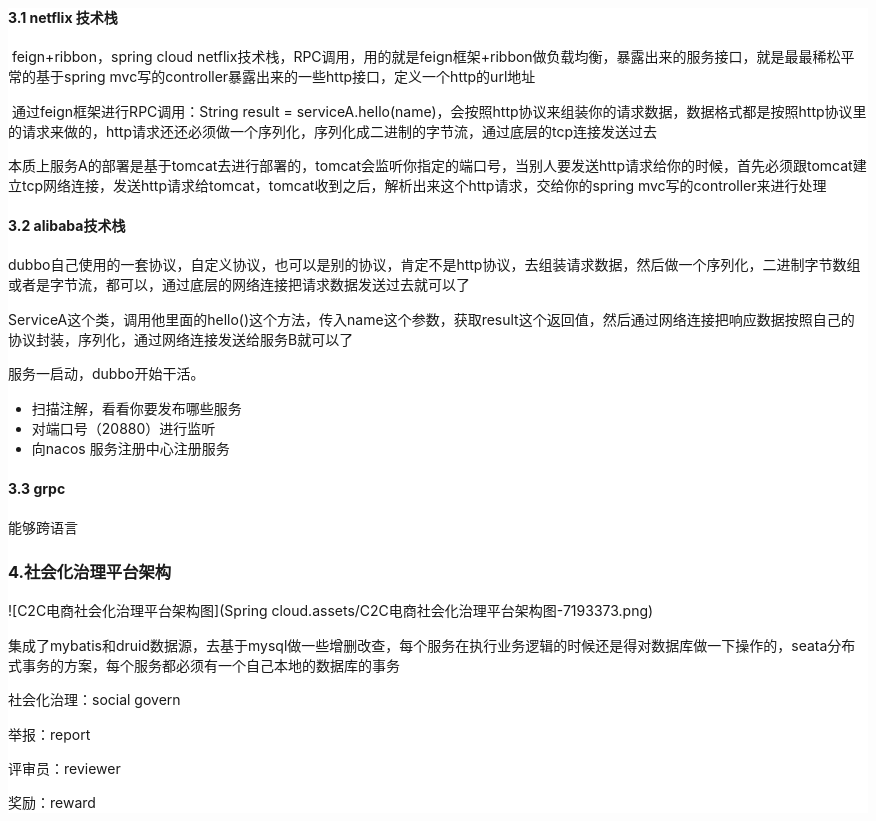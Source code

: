 







#### 3.1 netflix 技术栈

​	feign+ribbon，spring cloud netflix技术栈，RPC调用，用的就是feign框架+ribbon做负载均衡，暴露出来的服务接口，就是最最稀松平常的基于spring mvc写的controller暴露出来的一些http接口，定义一个http的url地址

​	通过feign框架进行RPC调用：String result = serviceA.hello(name)，会按照http协议来组装你的请求数据，数据格式都是按照http协议里的请求来做的，http请求还还必须做一个序列化，序列化成二进制的字节流，通过底层的tcp连接发送过去

​	本质上服务A的部署是基于tomcat去进行部署的，tomcat会监听你指定的端口号，当别人要发送http请求给你的时候，首先必须跟tomcat建立tcp网络连接，发送http请求给tomcat，tomcat收到之后，解析出来这个http请求，交给你的spring mvc写的controller来进行处理



#### 3.2 alibaba技术栈



​	dubbo自己使用的一套协议，自定义协议，也可以是别的协议，肯定不是http协议，去组装请求数据，然后做一个序列化，二进制字节数组或者是字节流，都可以，通过底层的网络连接把请求数据发送过去就可以了

​	ServiceA这个类，调用他里面的hello()这个方法，传入name这个参数，获取result这个返回值，然后通过网络连接把响应数据按照自己的协议封装，序列化，通过网络连接发送给服务B就可以了



服务一启动，dubbo开始干活。

* 扫描注解，看看你要发布哪些服务
* 对端口号（20880）进行监听
* 向nacos 服务注册中心注册服务

#### 3.3 grpc



能够跨语言







### 4.社会化治理平台架构

![C2C电商社会化治理平台架构图](Spring cloud.assets/C2C电商社会化治理平台架构图-7193373.png)



集成了mybatis和druid数据源，去基于mysql做一些增删改查，每个服务在执行业务逻辑的时候还是得对数据库做一下操作的，seata分布式事务的方案，每个服务都必须有一个自己本地的数据库的事务

 

社会化治理：social govern

举报：report

评审员：reviewer

奖励：reward
